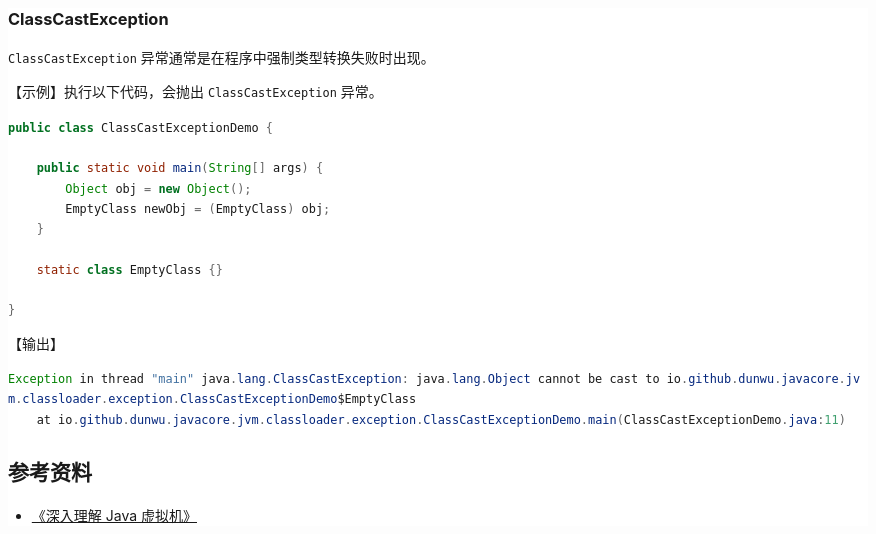 ### ClassCastException

`ClassCastException` 异常通常是在程序中强制类型转换失败时出现。

【示例】执行以下代码，会抛出 `ClassCastException` 异常。

```java
public class ClassCastExceptionDemo {

    public static void main(String[] args) {
        Object obj = new Object();
        EmptyClass newObj = (EmptyClass) obj;
    }

    static class EmptyClass {}

}
```

【输出】

```java
Exception in thread "main" java.lang.ClassCastException: java.lang.Object cannot be cast to io.github.dunwu.javacore.jvm.classloader.exception.ClassCastExceptionDemo$EmptyClass
	at io.github.dunwu.javacore.jvm.classloader.exception.ClassCastExceptionDemo.main(ClassCastExceptionDemo.java:11)
```

## 参考资料

- [《深入理解 Java 虚拟机》](https://item.jd.com/11252778.html)
